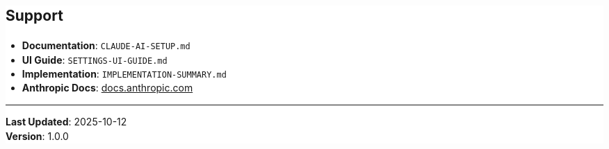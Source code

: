 ## Support

- **Documentation**: `CLAUDE-AI-SETUP.md`
- **UI Guide**: `SETTINGS-UI-GUIDE.md`
- **Implementation**: `IMPLEMENTATION-SUMMARY.md`
- **Anthropic Docs**: [docs.anthropic.com](https://docs.anthropic.com)

---

**Last Updated**: 2025-10-12  
**Version**: 1.0.0
